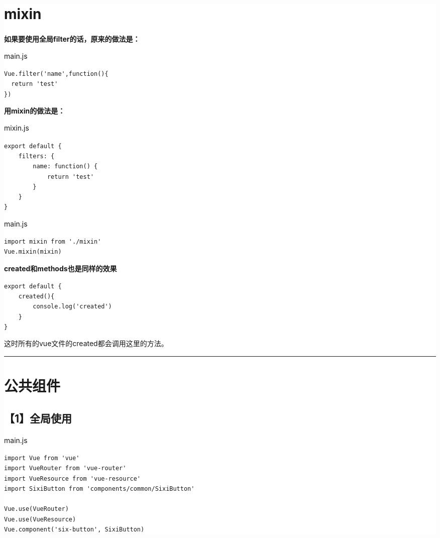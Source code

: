 # mixin

**如果要使用全局filter的话，原来的做法是：**

main.js

```
Vue.filter('name',function(){
  return 'test'
})
```

**用mixin的做法是：**

mixin.js

```
export default {
    filters: {
        name: function() {
            return 'test'
        }
    }
}
```

main.js

```
import mixin from './mixin'
Vue.mixin(mixin)
```

**created和methods也是同样的效果**

```
export default {
    created(){
        console.log('created')
    }
}
```

这时所有的vue文件的created都会调用这里的方法。

---

# 公共组件

## 【1】全局使用

main.js
```
import Vue from 'vue'
import VueRouter from 'vue-router'
import VueResource from 'vue-resource'
import SixiButton from 'components/common/SixiButton'

Vue.use(VueRouter)
Vue.use(VueResource)
Vue.component('six-button', SixiButton)
```
